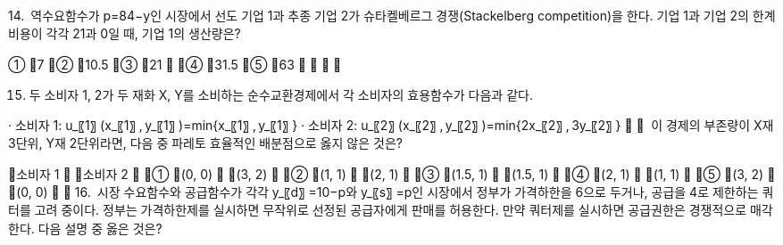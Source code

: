 


14.  역수요함수가 p=84−y인 시장에서 선도 기업 1과 추종 기업 2가 슈타켈베르그 경쟁(Stackelberg competition)을 한다. 기업 1과 기업 2의 한계비용이 각각 21과 0일 때, 기업 1의 생산량은?
  
①
7
②
10.5
③
21

④
31.5
⑤
63







15. 두 소비자 1, 2가 두 재화 X, Y를 소비하는 순수교환경제에서 각 소비자의 효용함수가 다음과 같다.
    
· 소비자 1: u_〖1〗 (x_〖1〗 , y_〖1〗 )=min{x_〖1〗 , y_〖1〗 }
· 소비자 2: u_〖2〗 (x_〖2〗 , y_〖2〗 )=min{2x_〖2〗 , 3y_〖2〗 }


    이 경제의 부존량이 X재 3단위, Y재 2단위라면, 다음 중 파레토 효율적인 배분점으로 옳지 않은 것은?
  

소비자 1

소비자 2

①
(0, 0)

(3, 2)

②
(1, 1)

(2, 1)

③
(1.5, 1)

(1.5, 1)

④
(2, 1)

(1, 1)

⑤
(3, 2)

(0, 0)


16.  시장 수요함수와 공급함수가 각각 y_〖d〗 =10−p와 y_〖s〗 =p인 시장에서 정부가 가격하한을 6으로 두거나, 공급을 4로 제한하는 쿼터를 고려 중이다. 정부는 가격하한제를 실시하면 무작위로 선정된 공급자에게 판매를 허용한다. 만약 쿼터제를 실시하면 공급권한은 경쟁적으로 매각한다. 다음 설명 중 옳은 것은?
  